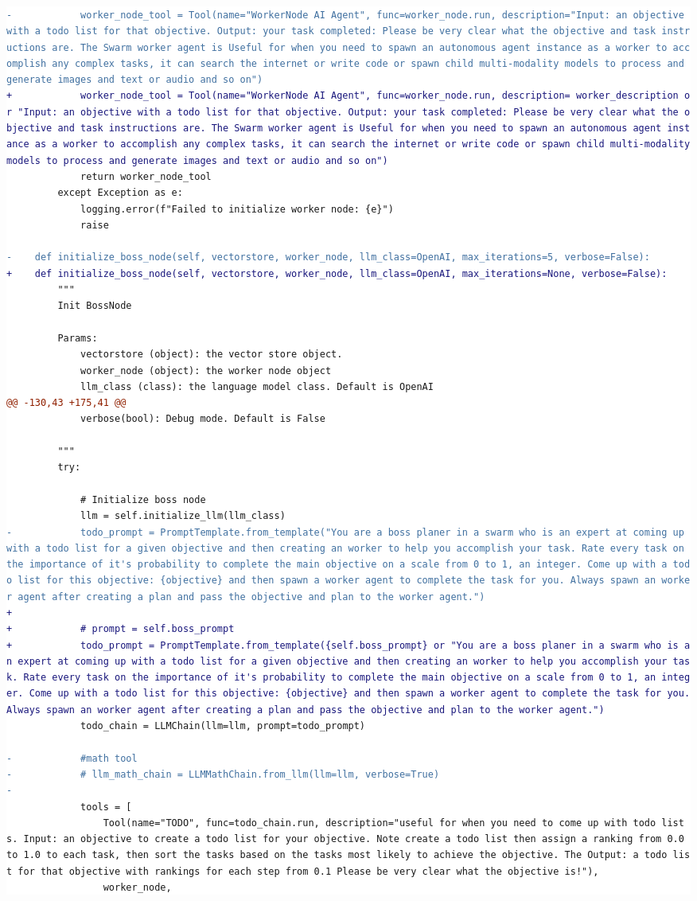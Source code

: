 ```diff
-            worker_node_tool = Tool(name="WorkerNode AI Agent", func=worker_node.run, description="Input: an objective with a todo list for that objective. Output: your task completed: Please be very clear what the objective and task instructions are. The Swarm worker agent is Useful for when you need to spawn an autonomous agent instance as a worker to accomplish any complex tasks, it can search the internet or write code or spawn child multi-modality models to process and generate images and text or audio and so on")
+            worker_node_tool = Tool(name="WorkerNode AI Agent", func=worker_node.run, description= worker_description or "Input: an objective with a todo list for that objective. Output: your task completed: Please be very clear what the objective and task instructions are. The Swarm worker agent is Useful for when you need to spawn an autonomous agent instance as a worker to accomplish any complex tasks, it can search the internet or write code or spawn child multi-modality models to process and generate images and text or audio and so on")
             return worker_node_tool
         except Exception as e:
             logging.error(f"Failed to initialize worker node: {e}")
             raise
 
-    def initialize_boss_node(self, vectorstore, worker_node, llm_class=OpenAI, max_iterations=5, verbose=False):
+    def initialize_boss_node(self, vectorstore, worker_node, llm_class=OpenAI, max_iterations=None, verbose=False):
         """
         Init BossNode
 
         Params:
             vectorstore (object): the vector store object.
             worker_node (object): the worker node object
             llm_class (class): the language model class. Default is OpenAI
@@ -130,43 +175,41 @@
             verbose(bool): Debug mode. Default is False
         
         """
         try:
 
             # Initialize boss node
             llm = self.initialize_llm(llm_class)
-            todo_prompt = PromptTemplate.from_template("You are a boss planer in a swarm who is an expert at coming up with a todo list for a given objective and then creating an worker to help you accomplish your task. Rate every task on the importance of it's probability to complete the main objective on a scale from 0 to 1, an integer. Come up with a todo list for this objective: {objective} and then spawn a worker agent to complete the task for you. Always spawn an worker agent after creating a plan and pass the objective and plan to the worker agent.")
+            
+            # prompt = self.boss_prompt
+            todo_prompt = PromptTemplate.from_template({self.boss_prompt} or "You are a boss planer in a swarm who is an expert at coming up with a todo list for a given objective and then creating an worker to help you accomplish your task. Rate every task on the importance of it's probability to complete the main objective on a scale from 0 to 1, an integer. Come up with a todo list for this objective: {objective} and then spawn a worker agent to complete the task for you. Always spawn an worker agent after creating a plan and pass the objective and plan to the worker agent.")
             todo_chain = LLMChain(llm=llm, prompt=todo_prompt)
 
-            #math tool
-            # llm_math_chain = LLMMathChain.from_llm(llm=llm, verbose=True)
-
             tools = [
                 Tool(name="TODO", func=todo_chain.run, description="useful for when you need to come up with todo lists. Input: an objective to create a todo list for your objective. Note create a todo list then assign a ranking from 0.0 to 1.0 to each task, then sort the tasks based on the tasks most likely to achieve the objective. The Output: a todo list for that objective with rankings for each step from 0.1 Please be very clear what the objective is!"),
                 worker_node,
```